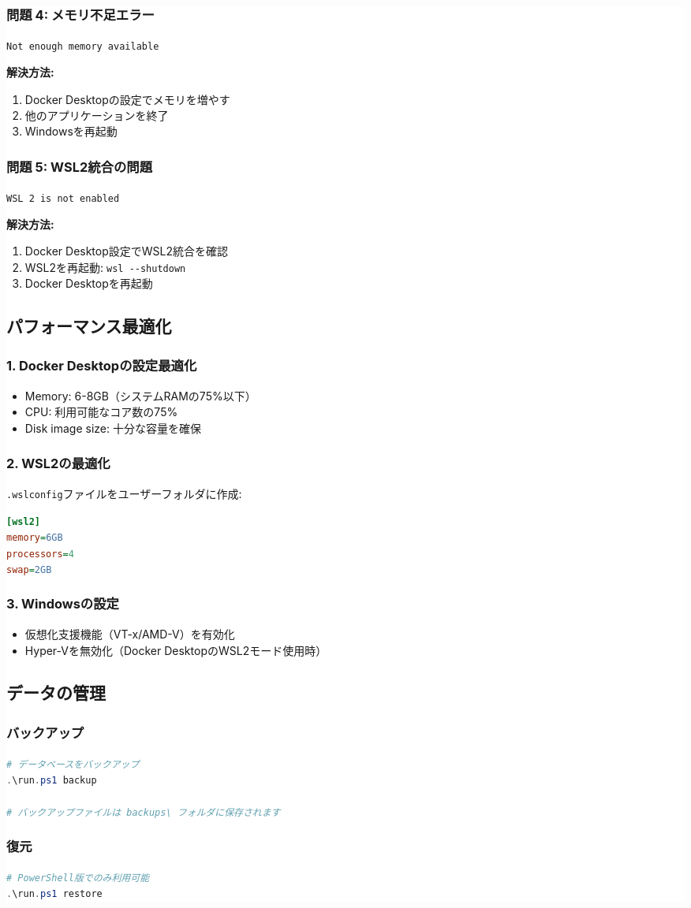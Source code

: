 ### 問題 4: メモリ不足エラー
```
Not enough memory available
```

**解決方法:**
1. Docker Desktopの設定でメモリを増やす
2. 他のアプリケーションを終了
3. Windowsを再起動

### 問題 5: WSL2統合の問題
```
WSL 2 is not enabled
```

**解決方法:**
1. Docker Desktop設定でWSL2統合を確認
2. WSL2を再起動: `wsl --shutdown`
3. Docker Desktopを再起動

## パフォーマンス最適化

### 1. Docker Desktopの設定最適化
- Memory: 6-8GB（システムRAMの75%以下）
- CPU: 利用可能なコア数の75%
- Disk image size: 十分な容量を確保

### 2. WSL2の最適化
`.wslconfig`ファイルをユーザーフォルダに作成:
```ini
[wsl2]
memory=6GB
processors=4
swap=2GB
```

### 3. Windowsの設定
- 仮想化支援機能（VT-x/AMD-V）を有効化
- Hyper-Vを無効化（Docker DesktopのWSL2モード使用時）

## データの管理

### バックアップ
```powershell
# データベースをバックアップ
.\run.ps1 backup

# バックアップファイルは backups\ フォルダに保存されます
```

### 復元
```powershell
# PowerShell版でのみ利用可能
.\run.ps1 restore
```
